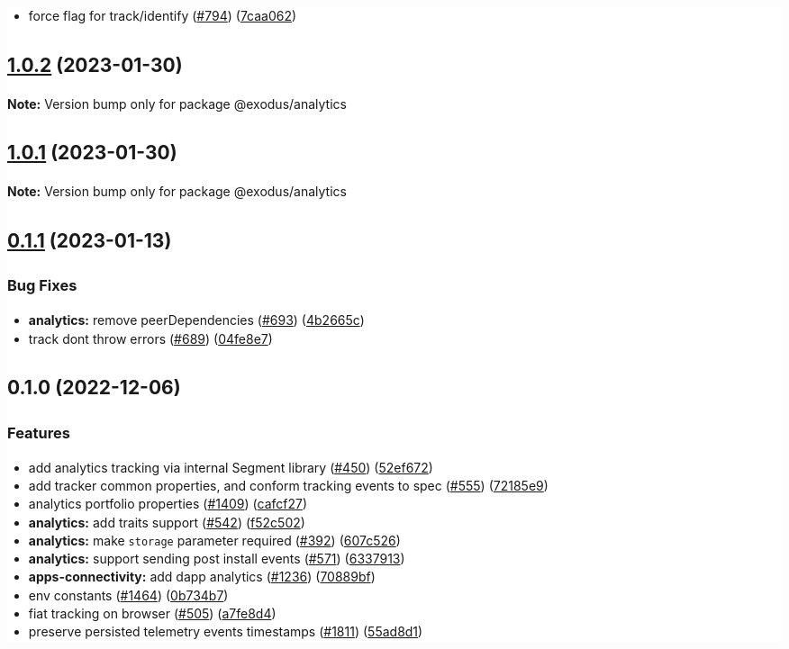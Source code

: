 - force flag for track/identify ([#794](https://github.com/ExodusMovement/exodus-hydra/issues/794)) ([7caa062](https://github.com/ExodusMovement/exodus-hydra/commit/7caa062476226ab78d6206ed09bc994f46dc4440))

## [1.0.2](https://github.com/ExodusMovement/exodus-hydra/compare/@exodus/analytics@1.0.1...@exodus/analytics@1.0.2) (2023-01-30)

**Note:** Version bump only for package @exodus/analytics

## [1.0.1](https://github.com/ExodusMovement/exodus-hydra/compare/@exodus/analytics@1.0.0...@exodus/analytics@1.0.1) (2023-01-30)

**Note:** Version bump only for package @exodus/analytics

## [0.1.1](https://github.com/ExodusMovement/analytics-base/compare/@exodus/analytics@0.1.0...@exodus/analytics@0.1.1) (2023-01-13)

### Bug Fixes

- **analytics:** remove peerDependencies ([#693](https://github.com/ExodusMovement/analytics-base/issues/693)) ([4b2665c](https://github.com/ExodusMovement/analytics-base/commit/4b2665c98940ba65452d2e06be771b3a4752c50e))
- track dont throw errors ([#689](https://github.com/ExodusMovement/analytics-base/issues/689)) ([04fe8e7](https://github.com/ExodusMovement/analytics-base/commit/04fe8e7a039b2a2e472208fb912092ae7081d494))

## 0.1.0 (2022-12-06)

### Features

- add analytics tracking via internal Segment library ([#450](https://github.com/ExodusMovement/analytics-base/issues/450)) ([52ef672](https://github.com/ExodusMovement/analytics-base/commit/52ef6722671e5dfbd5555670e829f520a3eeea1e))
- add tracker common properties, and conform tracking events to spec ([#555](https://github.com/ExodusMovement/analytics-base/issues/555)) ([72185e9](https://github.com/ExodusMovement/analytics-base/commit/72185e93de24995e44e7b40c3560d3ad383b4395))
- analytics portfolio properties ([#1409](https://github.com/ExodusMovement/analytics-base/issues/1409)) ([cafcf27](https://github.com/ExodusMovement/analytics-base/commit/cafcf2742b636f1b0b4a56b5c19570594f77abad))
- **analytics:** add traits support ([#542](https://github.com/ExodusMovement/analytics-base/issues/542)) ([f52c502](https://github.com/ExodusMovement/analytics-base/commit/f52c502c76c896172a83b0cf1ae314e758a05dd0))
- **analytics:** make `storage` parameter required ([#392](https://github.com/ExodusMovement/analytics-base/issues/392)) ([607c526](https://github.com/ExodusMovement/analytics-base/commit/607c526fdfbf7e3d39fa0d597157acf1154de054))
- **analytics:** support sending post install events ([#571](https://github.com/ExodusMovement/analytics-base/issues/571)) ([6337913](https://github.com/ExodusMovement/analytics-base/commit/63379135329e07aca3dedd973c890a74792a7288))
- **apps-connectivity:** add dapp analytics ([#1236](https://github.com/ExodusMovement/analytics-base/issues/1236)) ([70889bf](https://github.com/ExodusMovement/analytics-base/commit/70889bfe38e7b9057532ef39677e9154a2b3f11d))
- env constants ([#1464](https://github.com/ExodusMovement/analytics-base/issues/1464)) ([0b734b7](https://github.com/ExodusMovement/analytics-base/commit/0b734b7987ffcec175c222f031ee23c2d704f4fe))
- fiat tracking on browser ([#505](https://github.com/ExodusMovement/analytics-base/issues/505)) ([a7fe8d4](https://github.com/ExodusMovement/analytics-base/commit/a7fe8d418b1edd34d2657eac92c45f264ae85d48))
- preserve persisted telemetry events timestamps ([#1811](https://github.com/ExodusMovement/analytics-base/issues/1811)) ([55ad8d1](https://github.com/ExodusMovement/analytics-base/commit/55ad8d16dc915acff3f87792afa3ffad7a7067b8))